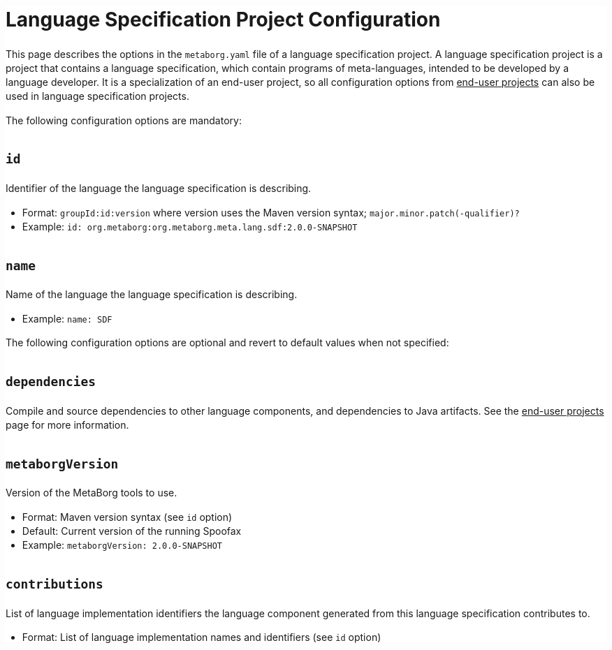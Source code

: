 # Language Specification Project Configuration

This page describes the options in the `metaborg.yaml` file of a language
specification project. A language specification project is a project that
contains a language specification, which contain programs of meta-languages,
intended to be developed by a language developer. It is a specialization of an
end-user project, so all configuration options from [end-user projects](./project)
can also be used in language specification projects.

The following configuration options are mandatory:

## `id`

Identifier of the language the language specification is describing.

-   Format: `groupId:id:version` where version uses the Maven version
    syntax; `major.minor.patch(-qualifier)?`
-   Example:
    `id: org.metaborg:org.metaborg.meta.lang.sdf:2.0.0-SNAPSHOT`

## `name`

Name of the language the language specification is describing.

-   Example: `name: SDF`


The following configuration options are optional and revert to default
values when not specified:

## `dependencies`

Compile and source dependencies to other language components, and
dependencies to Java artifacts. See the [end-user projects](./project) page for
more information.

## `metaborgVersion`

Version of the MetaBorg tools to use.

-   Format: Maven version syntax (see `id` option)
-   Default: Current version of the running Spoofax
-   Example: `metaborgVersion: 2.0.0-SNAPSHOT`

## `contributions`

List of language implementation identifiers the language component
generated from this language specification contributes to.

-   Format: List of language implementation names and identifiers (see
    `id` option)
